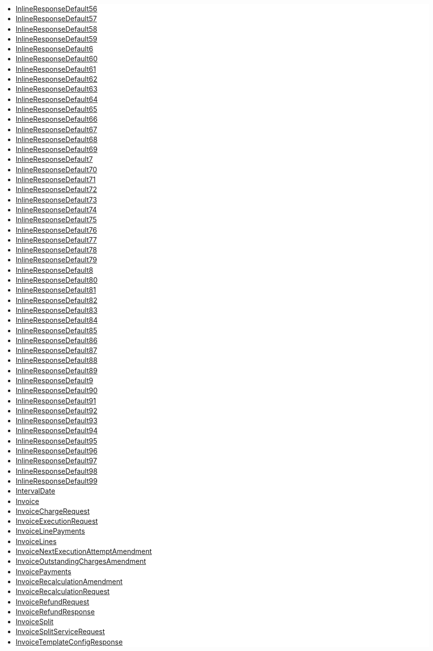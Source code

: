  - [InlineResponseDefault56](docs/InlineResponseDefault56.md)
 - [InlineResponseDefault57](docs/InlineResponseDefault57.md)
 - [InlineResponseDefault58](docs/InlineResponseDefault58.md)
 - [InlineResponseDefault59](docs/InlineResponseDefault59.md)
 - [InlineResponseDefault6](docs/InlineResponseDefault6.md)
 - [InlineResponseDefault60](docs/InlineResponseDefault60.md)
 - [InlineResponseDefault61](docs/InlineResponseDefault61.md)
 - [InlineResponseDefault62](docs/InlineResponseDefault62.md)
 - [InlineResponseDefault63](docs/InlineResponseDefault63.md)
 - [InlineResponseDefault64](docs/InlineResponseDefault64.md)
 - [InlineResponseDefault65](docs/InlineResponseDefault65.md)
 - [InlineResponseDefault66](docs/InlineResponseDefault66.md)
 - [InlineResponseDefault67](docs/InlineResponseDefault67.md)
 - [InlineResponseDefault68](docs/InlineResponseDefault68.md)
 - [InlineResponseDefault69](docs/InlineResponseDefault69.md)
 - [InlineResponseDefault7](docs/InlineResponseDefault7.md)
 - [InlineResponseDefault70](docs/InlineResponseDefault70.md)
 - [InlineResponseDefault71](docs/InlineResponseDefault71.md)
 - [InlineResponseDefault72](docs/InlineResponseDefault72.md)
 - [InlineResponseDefault73](docs/InlineResponseDefault73.md)
 - [InlineResponseDefault74](docs/InlineResponseDefault74.md)
 - [InlineResponseDefault75](docs/InlineResponseDefault75.md)
 - [InlineResponseDefault76](docs/InlineResponseDefault76.md)
 - [InlineResponseDefault77](docs/InlineResponseDefault77.md)
 - [InlineResponseDefault78](docs/InlineResponseDefault78.md)
 - [InlineResponseDefault79](docs/InlineResponseDefault79.md)
 - [InlineResponseDefault8](docs/InlineResponseDefault8.md)
 - [InlineResponseDefault80](docs/InlineResponseDefault80.md)
 - [InlineResponseDefault81](docs/InlineResponseDefault81.md)
 - [InlineResponseDefault82](docs/InlineResponseDefault82.md)
 - [InlineResponseDefault83](docs/InlineResponseDefault83.md)
 - [InlineResponseDefault84](docs/InlineResponseDefault84.md)
 - [InlineResponseDefault85](docs/InlineResponseDefault85.md)
 - [InlineResponseDefault86](docs/InlineResponseDefault86.md)
 - [InlineResponseDefault87](docs/InlineResponseDefault87.md)
 - [InlineResponseDefault88](docs/InlineResponseDefault88.md)
 - [InlineResponseDefault89](docs/InlineResponseDefault89.md)
 - [InlineResponseDefault9](docs/InlineResponseDefault9.md)
 - [InlineResponseDefault90](docs/InlineResponseDefault90.md)
 - [InlineResponseDefault91](docs/InlineResponseDefault91.md)
 - [InlineResponseDefault92](docs/InlineResponseDefault92.md)
 - [InlineResponseDefault93](docs/InlineResponseDefault93.md)
 - [InlineResponseDefault94](docs/InlineResponseDefault94.md)
 - [InlineResponseDefault95](docs/InlineResponseDefault95.md)
 - [InlineResponseDefault96](docs/InlineResponseDefault96.md)
 - [InlineResponseDefault97](docs/InlineResponseDefault97.md)
 - [InlineResponseDefault98](docs/InlineResponseDefault98.md)
 - [InlineResponseDefault99](docs/InlineResponseDefault99.md)
 - [IntervalDate](docs/IntervalDate.md)
 - [Invoice](docs/Invoice.md)
 - [InvoiceChargeRequest](docs/InvoiceChargeRequest.md)
 - [InvoiceExecutionRequest](docs/InvoiceExecutionRequest.md)
 - [InvoiceLinePayments](docs/InvoiceLinePayments.md)
 - [InvoiceLines](docs/InvoiceLines.md)
 - [InvoiceNextExecutionAttemptAmendment](docs/InvoiceNextExecutionAttemptAmendment.md)
 - [InvoiceOutstandingChargesAmendment](docs/InvoiceOutstandingChargesAmendment.md)
 - [InvoicePayments](docs/InvoicePayments.md)
 - [InvoiceRecalculationAmendment](docs/InvoiceRecalculationAmendment.md)
 - [InvoiceRecalculationRequest](docs/InvoiceRecalculationRequest.md)
 - [InvoiceRefundRequest](docs/InvoiceRefundRequest.md)
 - [InvoiceRefundResponse](docs/InvoiceRefundResponse.md)
 - [InvoiceSplit](docs/InvoiceSplit.md)
 - [InvoiceSplitServiceRequest](docs/InvoiceSplitServiceRequest.md)
 - [InvoiceTemplateConfigResponse](docs/InvoiceTemplateConfigResponse.md)